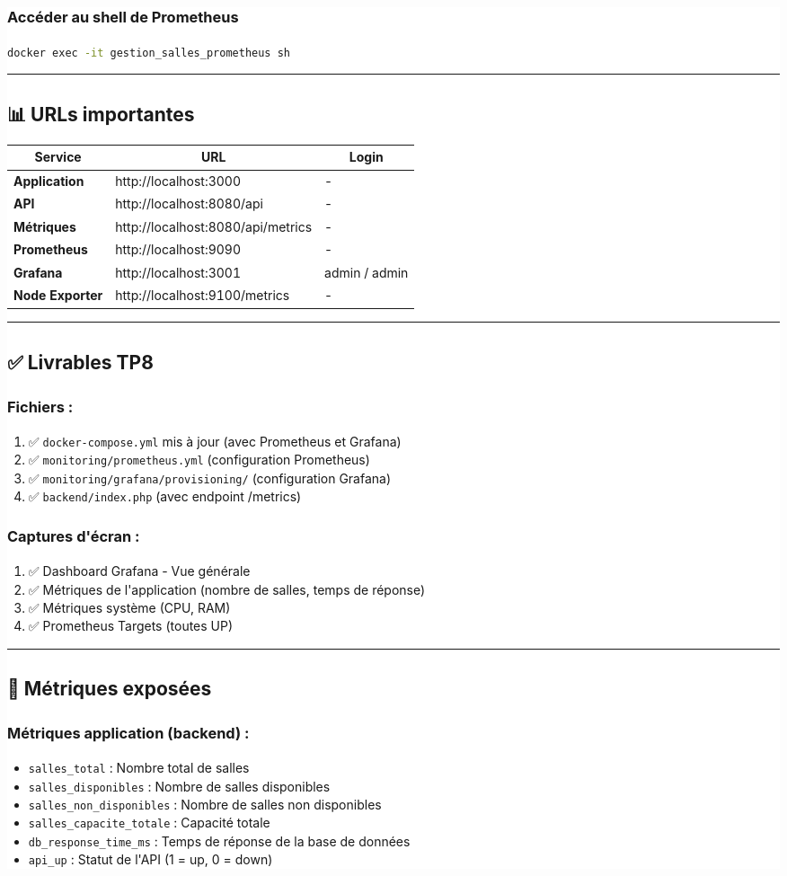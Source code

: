 ### Accéder au shell de Prometheus

```bash
docker exec -it gestion_salles_prometheus sh
```

---

## 📊 **URLs importantes**

| Service | URL | Login |
|---------|-----|-------|
| **Application** | http://localhost:3000 | - |
| **API** | http://localhost:8080/api | - |
| **Métriques** | http://localhost:8080/api/metrics | - |
| **Prometheus** | http://localhost:9090 | - |
| **Grafana** | http://localhost:3001 | admin / admin |
| **Node Exporter** | http://localhost:9100/metrics | - |

---

## ✅ **Livrables TP8**

### Fichiers :
1. ✅ `docker-compose.yml` mis à jour (avec Prometheus et Grafana)
2. ✅ `monitoring/prometheus.yml` (configuration Prometheus)
3. ✅ `monitoring/grafana/provisioning/` (configuration Grafana)
4. ✅ `backend/index.php` (avec endpoint /metrics)

### Captures d'écran :
1. ✅ Dashboard Grafana - Vue générale
2. ✅ Métriques de l'application (nombre de salles, temps de réponse)
3. ✅ Métriques système (CPU, RAM)
4. ✅ Prometheus Targets (toutes UP)

---

## 🎯 **Métriques exposées**

### **Métriques application (backend) :**
- `salles_total` : Nombre total de salles
- `salles_disponibles` : Nombre de salles disponibles
- `salles_non_disponibles` : Nombre de salles non disponibles
- `salles_capacite_totale` : Capacité totale
- `db_response_time_ms` : Temps de réponse de la base de données
- `api_up` : Statut de l'API (1 = up, 0 = down)

